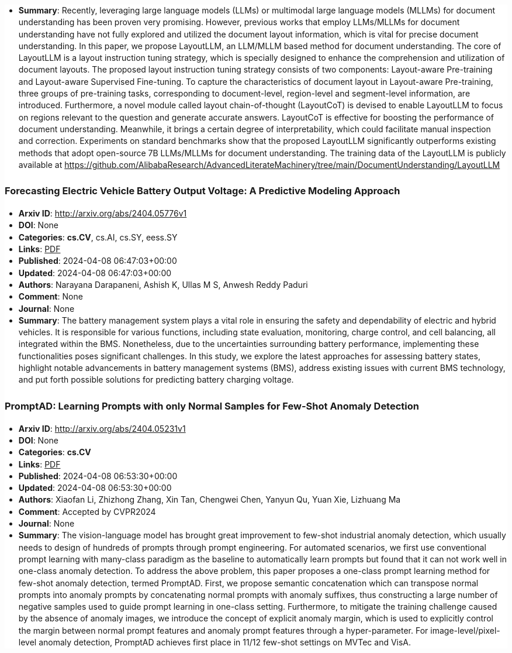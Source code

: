 - **Summary**: Recently, leveraging large language models (LLMs) or multimodal large language models (MLLMs) for document understanding has been proven very promising. However, previous works that employ LLMs/MLLMs for document understanding have not fully explored and utilized the document layout information, which is vital for precise document understanding. In this paper, we propose LayoutLLM, an LLM/MLLM based method for document understanding. The core of LayoutLLM is a layout instruction tuning strategy, which is specially designed to enhance the comprehension and utilization of document layouts. The proposed layout instruction tuning strategy consists of two components: Layout-aware Pre-training and Layout-aware Supervised Fine-tuning. To capture the characteristics of document layout in Layout-aware Pre-training, three groups of pre-training tasks, corresponding to document-level, region-level and segment-level information, are introduced. Furthermore, a novel module called layout chain-of-thought (LayoutCoT) is devised to enable LayoutLLM to focus on regions relevant to the question and generate accurate answers. LayoutCoT is effective for boosting the performance of document understanding. Meanwhile, it brings a certain degree of interpretability, which could facilitate manual inspection and correction. Experiments on standard benchmarks show that the proposed LayoutLLM significantly outperforms existing methods that adopt open-source 7B LLMs/MLLMs for document understanding. The training data of the LayoutLLM is publicly available at https://github.com/AlibabaResearch/AdvancedLiterateMachinery/tree/main/DocumentUnderstanding/LayoutLLM



### Forecasting Electric Vehicle Battery Output Voltage: A Predictive Modeling Approach
- **Arxiv ID**: http://arxiv.org/abs/2404.05776v1
- **DOI**: None
- **Categories**: **cs.CV**, cs.AI, cs.SY, eess.SY
- **Links**: [PDF](http://arxiv.org/pdf/2404.05776v1)
- **Published**: 2024-04-08 06:47:03+00:00
- **Updated**: 2024-04-08 06:47:03+00:00
- **Authors**: Narayana Darapaneni, Ashish K, Ullas M S, Anwesh Reddy Paduri
- **Comment**: None
- **Journal**: None
- **Summary**: The battery management system plays a vital role in ensuring the safety and dependability of electric and hybrid vehicles. It is responsible for various functions, including state evaluation, monitoring, charge control, and cell balancing, all integrated within the BMS. Nonetheless, due to the uncertainties surrounding battery performance, implementing these functionalities poses significant challenges. In this study, we explore the latest approaches for assessing battery states, highlight notable advancements in battery management systems (BMS), address existing issues with current BMS technology, and put forth possible solutions for predicting battery charging voltage.



### PromptAD: Learning Prompts with only Normal Samples for Few-Shot Anomaly Detection
- **Arxiv ID**: http://arxiv.org/abs/2404.05231v1
- **DOI**: None
- **Categories**: **cs.CV**
- **Links**: [PDF](http://arxiv.org/pdf/2404.05231v1)
- **Published**: 2024-04-08 06:53:30+00:00
- **Updated**: 2024-04-08 06:53:30+00:00
- **Authors**: Xiaofan Li, Zhizhong Zhang, Xin Tan, Chengwei Chen, Yanyun Qu, Yuan Xie, Lizhuang Ma
- **Comment**: Accepted by CVPR2024
- **Journal**: None
- **Summary**: The vision-language model has brought great improvement to few-shot industrial anomaly detection, which usually needs to design of hundreds of prompts through prompt engineering. For automated scenarios, we first use conventional prompt learning with many-class paradigm as the baseline to automatically learn prompts but found that it can not work well in one-class anomaly detection. To address the above problem, this paper proposes a one-class prompt learning method for few-shot anomaly detection, termed PromptAD. First, we propose semantic concatenation which can transpose normal prompts into anomaly prompts by concatenating normal prompts with anomaly suffixes, thus constructing a large number of negative samples used to guide prompt learning in one-class setting. Furthermore, to mitigate the training challenge caused by the absence of anomaly images, we introduce the concept of explicit anomaly margin, which is used to explicitly control the margin between normal prompt features and anomaly prompt features through a hyper-parameter. For image-level/pixel-level anomaly detection, PromptAD achieves first place in 11/12 few-shot settings on MVTec and VisA.
